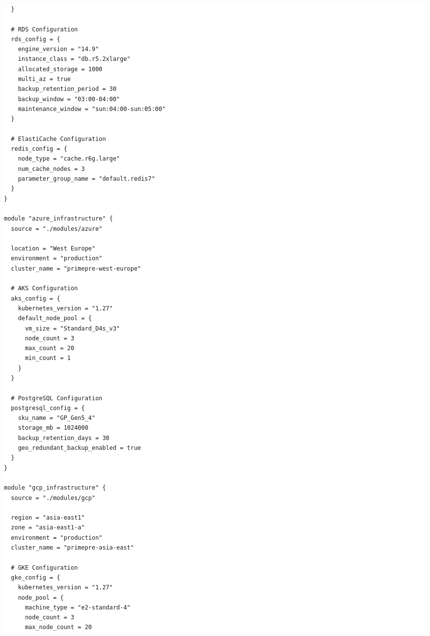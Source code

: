 ```hcl
  }
  
  # RDS Configuration
  rds_config = {
    engine_version = "14.9"
    instance_class = "db.r5.2xlarge"
    allocated_storage = 1000
    multi_az = true
    backup_retention_period = 30
    backup_window = "03:00-04:00"
    maintenance_window = "sun:04:00-sun:05:00"
  }
  
  # ElastiCache Configuration
  redis_config = {
    node_type = "cache.r6g.large"
    num_cache_nodes = 3
    parameter_group_name = "default.redis7"
  }
}

module "azure_infrastructure" {
  source = "./modules/azure"
  
  location = "West Europe"
  environment = "production"
  cluster_name = "primepre-west-europe"
  
  # AKS Configuration
  aks_config = {
    kubernetes_version = "1.27"
    default_node_pool = {
      vm_size = "Standard_D4s_v3"
      node_count = 3
      max_count = 20
      min_count = 1
    }
  }
  
  # PostgreSQL Configuration
  postgresql_config = {
    sku_name = "GP_Gen5_4"
    storage_mb = 1024000
    backup_retention_days = 30
    geo_redundant_backup_enabled = true
  }
}

module "gcp_infrastructure" {
  source = "./modules/gcp"
  
  region = "asia-east1"
  zone = "asia-east1-a"
  environment = "production"
  cluster_name = "primepre-asia-east"
  
  # GKE Configuration
  gke_config = {
    kubernetes_version = "1.27"
    node_pool = {
      machine_type = "e2-standard-4"
      node_count = 3
      max_node_count = 20
```